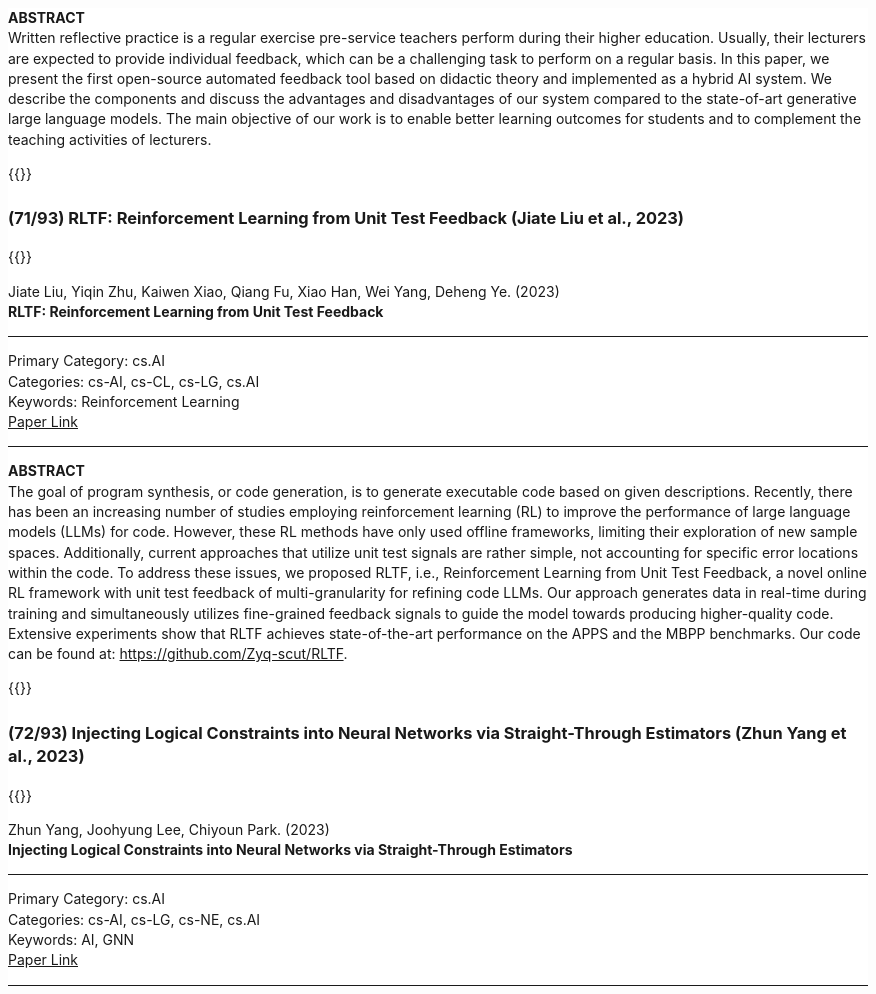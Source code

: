 

**ABSTRACT**  
Written reflective practice is a regular exercise pre-service teachers perform during their higher education. Usually, their lecturers are expected to provide individual feedback, which can be a challenging task to perform on a regular basis. In this paper, we present the first open-source automated feedback tool based on didactic theory and implemented as a hybrid AI system. We describe the components and discuss the advantages and disadvantages of our system compared to the state-of-art generative large language models. The main objective of our work is to enable better learning outcomes for students and to complement the teaching activities of lecturers.

{{</citation>}}


### (71/93) RLTF: Reinforcement Learning from Unit Test Feedback (Jiate Liu et al., 2023)

{{<citation>}}

Jiate Liu, Yiqin Zhu, Kaiwen Xiao, Qiang Fu, Xiao Han, Wei Yang, Deheng Ye. (2023)  
**RLTF: Reinforcement Learning from Unit Test Feedback**  

---
Primary Category: cs.AI  
Categories: cs-AI, cs-CL, cs-LG, cs.AI  
Keywords: Reinforcement Learning  
[Paper Link](http://arxiv.org/abs/2307.04349v1)  

---


**ABSTRACT**  
The goal of program synthesis, or code generation, is to generate executable code based on given descriptions. Recently, there has been an increasing number of studies employing reinforcement learning (RL) to improve the performance of large language models (LLMs) for code. However, these RL methods have only used offline frameworks, limiting their exploration of new sample spaces. Additionally, current approaches that utilize unit test signals are rather simple, not accounting for specific error locations within the code. To address these issues, we proposed RLTF, i.e., Reinforcement Learning from Unit Test Feedback, a novel online RL framework with unit test feedback of multi-granularity for refining code LLMs. Our approach generates data in real-time during training and simultaneously utilizes fine-grained feedback signals to guide the model towards producing higher-quality code. Extensive experiments show that RLTF achieves state-of-the-art performance on the APPS and the MBPP benchmarks. Our code can be found at: https://github.com/Zyq-scut/RLTF.

{{</citation>}}


### (72/93) Injecting Logical Constraints into Neural Networks via Straight-Through Estimators (Zhun Yang et al., 2023)

{{<citation>}}

Zhun Yang, Joohyung Lee, Chiyoun Park. (2023)  
**Injecting Logical Constraints into Neural Networks via Straight-Through Estimators**  

---
Primary Category: cs.AI  
Categories: cs-AI, cs-LG, cs-NE, cs.AI  
Keywords: AI, GNN  
[Paper Link](http://arxiv.org/abs/2307.04347v1)  

---